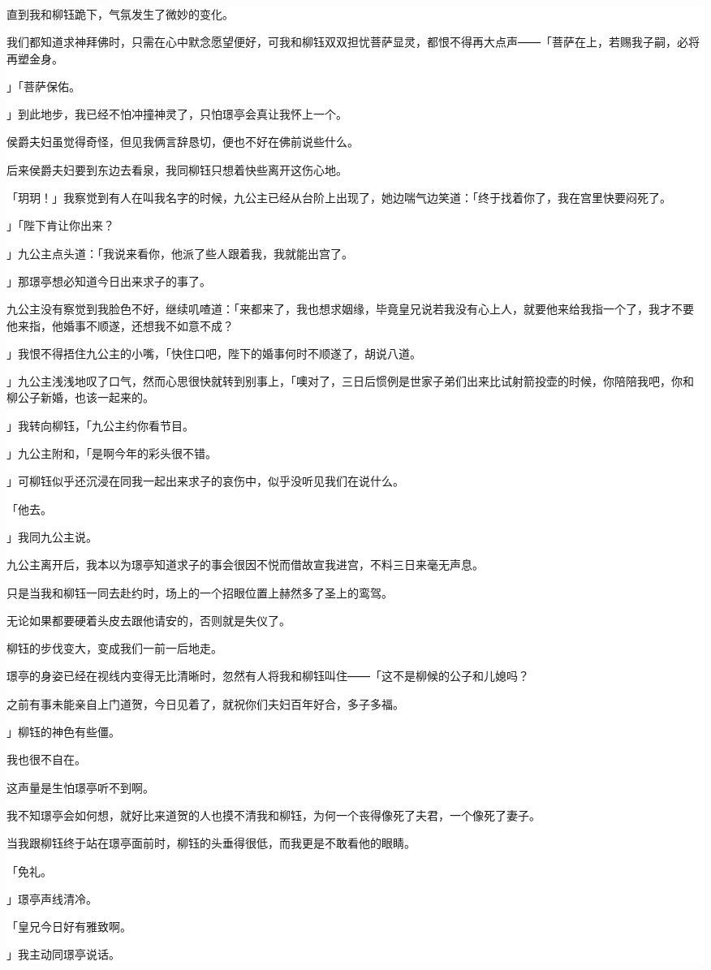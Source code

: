 直到我和柳钰跪下，气氛发生了微妙的变化。

我们都知道求神拜佛时，只需在心中默念愿望便好，可我和柳钰双双担忧菩萨显灵，都恨不得再大点声——「菩萨在上，若赐我子嗣，必将再塑金身。

」「菩萨保佑。

」到此地步，我已经不怕冲撞神灵了，只怕璟亭会真让我怀上一个。

侯爵夫妇虽觉得奇怪，但见我俩言辞恳切，便也不好在佛前说些什么。

后来侯爵夫妇要到东边去看泉，我同柳钰只想着快些离开这伤心地。

「玥玥！」我察觉到有人在叫我名字的时候，九公主已经从台阶上出现了，她边喘气边笑道：「终于找着你了，我在宫里快要闷死了。

」「陛下肯让你出来？

」九公主点头道：「我说来看你，他派了些人跟着我，我就能出宫了。

」那璟亭想必知道今日出来求子的事了。

九公主没有察觉到我脸色不好，继续叽喳道：「来都来了，我也想求姻缘，毕竟皇兄说若我没有心上人，就要他来给我指一个了，我才不要他来指，他婚事不顺遂，还想我不如意不成？

」我恨不得捂住九公主的小嘴，「快住口吧，陛下的婚事何时不顺遂了，胡说八道。

」九公主浅浅地叹了口气，然而心思很快就转到别事上，「噢对了，三日后惯例是世家子弟们出来比试射箭投壶的时候，你陪陪我吧，你和柳公子新婚，也该一起来的。

」我转向柳钰，「九公主约你看节目。

」九公主附和，「是啊今年的彩头很不错。

」可柳钰似乎还沉浸在同我一起出来求子的哀伤中，似乎没听见我们在说什么。

「他去。

」我同九公主说。

九公主离开后，我本以为璟亭知道求子的事会很因不悦而借故宣我进宫，不料三日来毫无声息。

只是当我和柳钰一同去赴约时，场上的一个招眼位置上赫然多了圣上的鸾驾。

无论如果都要硬着头皮去跟他请安的，否则就是失仪了。

柳钰的步伐变大，变成我们一前一后地走。

璟亭的身姿已经在视线内变得无比清晰时，忽然有人将我和柳钰叫住——「这不是柳候的公子和儿媳吗？

之前有事未能亲自上门道贺，今日见着了，就祝你们夫妇百年好合，多子多福。

」柳钰的神色有些僵。

我也很不自在。

这声量是生怕璟亭听不到啊。

我不知璟亭会如何想，就好比来道贺的人也摸不清我和柳钰，为何一个丧得像死了夫君，一个像死了妻子。

当我跟柳钰终于站在璟亭面前时，柳钰的头垂得很低，而我更是不敢看他的眼睛。

「免礼。

」璟亭声线清冷。

「皇兄今日好有雅致啊。

」我主动同璟亭说话。
